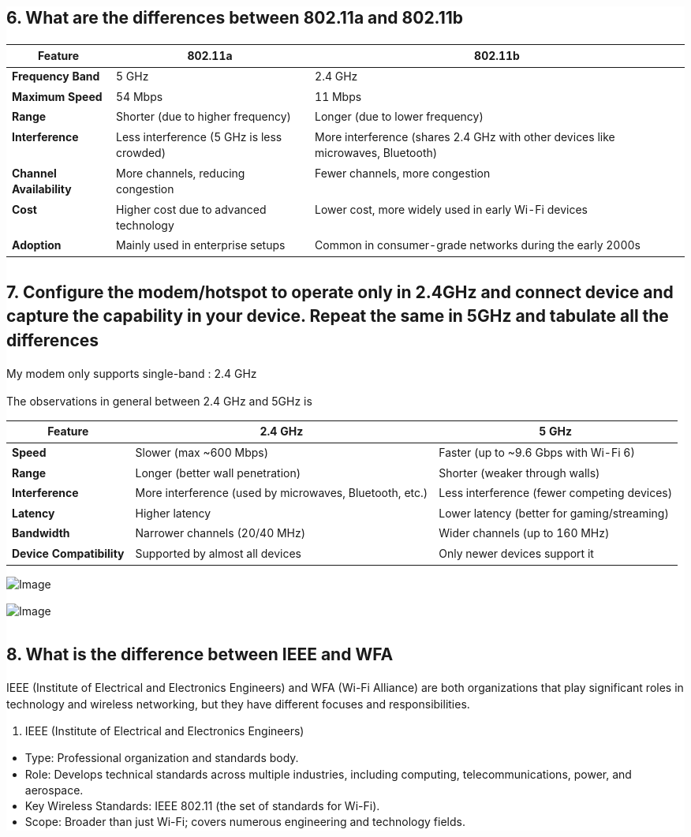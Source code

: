 
## 6. What are the differences between 802.11a and 802.11b

| Feature       | **802.11a** | **802.11b** |
|--------------|------------|------------|
| **Frequency Band** | 5 GHz | 2.4 GHz |
| **Maximum Speed** | 54 Mbps | 11 Mbps |
| **Range** | Shorter (due to higher frequency) | Longer (due to lower frequency) |
| **Interference** | Less interference (5 GHz is less crowded) | More interference (shares 2.4 GHz with other devices like microwaves, Bluetooth) |
| **Channel Availability** | More channels, reducing congestion | Fewer channels, more congestion |
| **Cost** | Higher cost due to advanced technology | Lower cost, more widely used in early Wi-Fi devices |
| **Adoption** | Mainly used in enterprise setups | Common in consumer-grade networks during the early 2000s |

## 7. Configure the modem/hotspot to operate only in 2.4GHz and connect device and capture the capability in your device. Repeat the same in 5GHz and tabulate all the differences 

My modem only supports single-band : 2.4 GHz

The observations in general between 2.4 GHz and 5GHz is 

| Feature          | 2.4 GHz | 5 GHz |
|-----------------|--------|-------|
| **Speed**       | Slower (max ~600 Mbps) | Faster (up to ~9.6 Gbps with Wi-Fi 6) |
| **Range**       | Longer (better wall penetration) | Shorter (weaker through walls) |
| **Interference** | More interference (used by microwaves, Bluetooth, etc.) | Less interference (fewer competing devices) |
| **Latency**     | Higher latency | Lower latency (better for gaming/streaming) |
| **Bandwidth**   | Narrower channels (20/40 MHz) | Wider channels (up to 160 MHz) |
| **Device Compatibility** | Supported by almost all devices | Only newer devices support it |

![Image](https://github.com/user-attachments/assets/a1a202ca-972f-42d0-8029-3d7d9496ff07)

![Image](https://github.com/user-attachments/assets/79799976-d777-4eea-a1b5-df2692c144d3)

## 8. What is the difference between IEEE and WFA

IEEE (Institute of Electrical and Electronics Engineers) and WFA (Wi-Fi Alliance) are both organizations that play significant roles in technology and wireless networking, but they have different focuses and responsibilities.

1. IEEE (Institute of Electrical and Electronics Engineers)
- Type: Professional organization and standards body.
- Role: Develops technical standards across multiple industries, including computing, telecommunications, power, and aerospace.
- Key Wireless Standards: IEEE 802.11 (the set of standards for Wi-Fi).
- Scope: Broader than just Wi-Fi; covers numerous engineering and technology fields.
